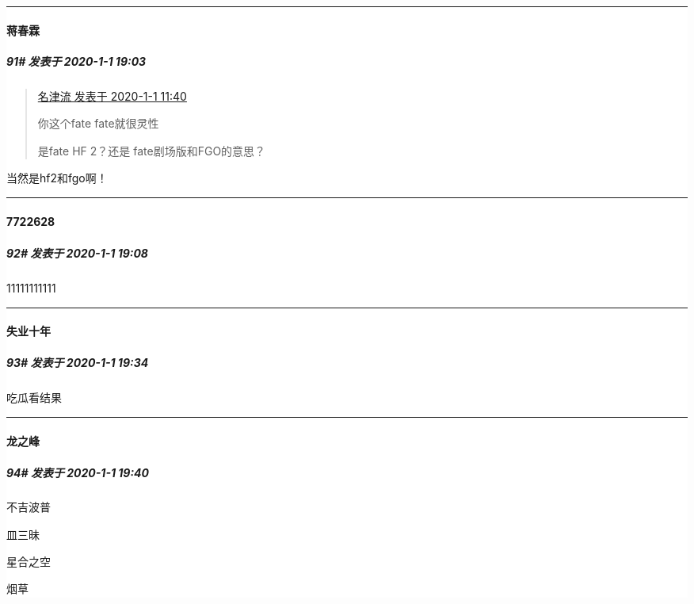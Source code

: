 *****

####  蒋春霖  
##### 91#       发表于 2020-1-1 19:03



<blockquote><a href="httphttps://bbs.saraba1st.com/2b/forum.php?mod=redirect&amp;goto=findpost&amp;pid=46053050&amp;ptid=1906849" target="_blank">名津流 发表于 2020-1-1 11:40</a>

你这个fate fate就很灵性

是fate HF 2？还是 fate剧场版和FGO的意思？</blockquote>
当然是hf2和fgo啊！







*****

####  7722628  
##### 92#       发表于 2020-1-1 19:08




11111111111







*****

####  失业十年  
##### 93#       发表于 2020-1-1 19:34




吃瓜看结果







*****

####  龙之峰  
##### 94#       发表于 2020-1-1 19:40




不吉波普

皿三昧

星合之空

烟草
